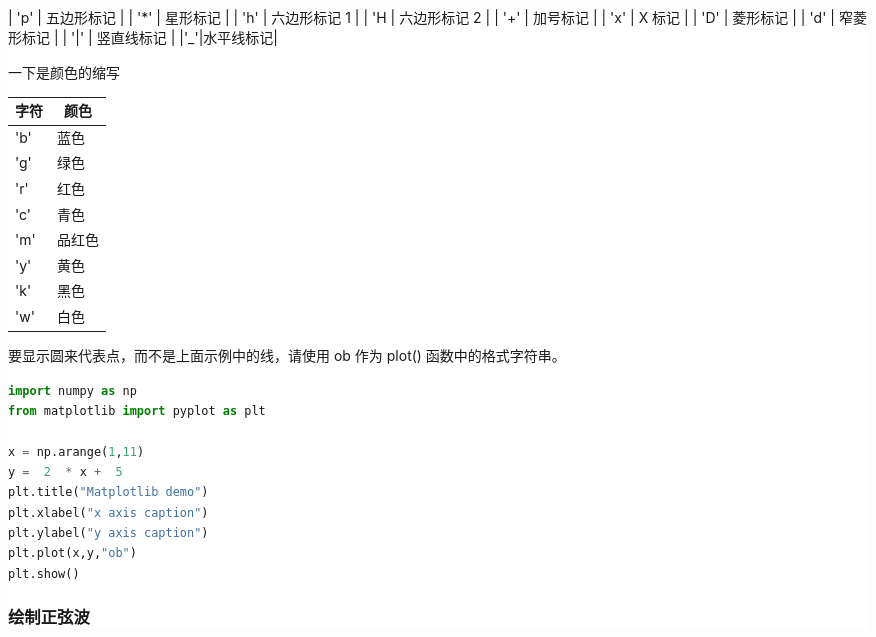 | 'p'  | 五边形标记 |
| '*'  | 星形标记 |
| 'h'  | 六边形标记 1 |
| 'H   | 六边形标记 2 |
| '+'  | 加号标记 |
| 'x'  | X 标记 |
| 'D'  | 菱形标记 |
| 'd'  | 窄菱形标记 |
| '&#124;' | 竖直线标记 |
|'_'|水平线标记|

一下是颜色的缩写

| 字符 | 颜色 |
| ---- | ---- |
| 'b'  | 蓝色 |
|'g'|绿色|
|'r'|红色|
|'c'|青色|
|'m'|品红色|
|'y'|黄色|
|'k'|黑色|
|'w'|白色|

 要显示圆来代表点，而不是上面示例中的线，请使用 ob 作为 plot() 函数中的格式字符串。 



```python
import numpy as np 
from matplotlib import pyplot as plt 
 
x = np.arange(1,11) 
y =  2  * x +  5 
plt.title("Matplotlib demo") 
plt.xlabel("x axis caption") 
plt.ylabel("y axis caption") 
plt.plot(x,y,"ob") 
plt.show()
```

### 绘制正弦波
